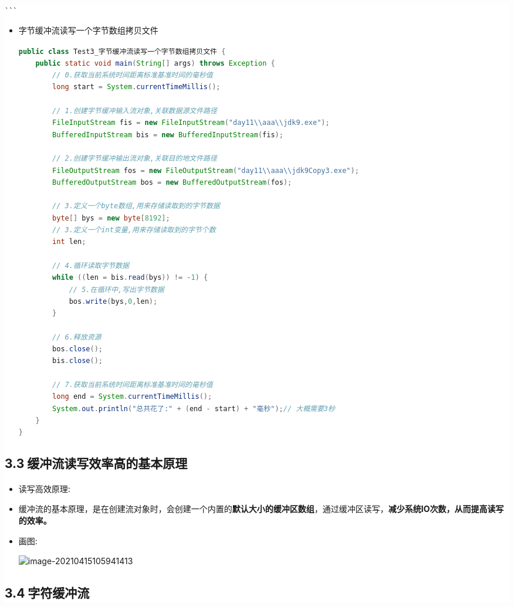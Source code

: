     ```

  - 字节缓冲流读写一个字节数组拷贝文件

    ```java
    public class Test3_字节缓冲流读写一个字节数组拷贝文件 {
        public static void main(String[] args) throws Exception {
            // 0.获取当前系统时间距离标准基准时间的毫秒值
            long start = System.currentTimeMillis();
    
            // 1.创建字节缓冲输入流对象,关联数据源文件路径
            FileInputStream fis = new FileInputStream("day11\\aaa\\jdk9.exe");
            BufferedInputStream bis = new BufferedInputStream(fis);
    
            // 2.创建字节缓冲输出流对象,关联目的地文件路径
            FileOutputStream fos = new FileOutputStream("day11\\aaa\\jdk9Copy3.exe");
            BufferedOutputStream bos = new BufferedOutputStream(fos);
    
            // 3.定义一个byte数组,用来存储读取到的字节数据
            byte[] bys = new byte[8192];
            // 3.定义一个int变量,用来存储读取到的字节个数
            int len;
    
            // 4.循环读取字节数据
            while ((len = bis.read(bys)) != -1) {
                // 5.在循环中,写出字节数据
                bos.write(bys,0,len);
            }
    
            // 6.释放资源
            bos.close();
            bis.close();
    
            // 7.获取当前系统时间距离标准基准时间的毫秒值
            long end = System.currentTimeMillis();
            System.out.println("总共花了:" + (end - start) + "毫秒");// 大概需要3秒
        }
    }
    
    ```

    



## 3.3 缓冲流读写效率高的基本原理

- 读写高效原理:
  
- 缓冲流的基本原理，是在创建流对象时，会创建一个内置的**默认大小的缓冲区数组**，通过缓冲区读写，**减少系统IO次数，从而提高读写的效率。**
  
- 画图:

  ![image-20210415105941413](img\image-20210415105941413.png)

## 3.4 字符缓冲流
